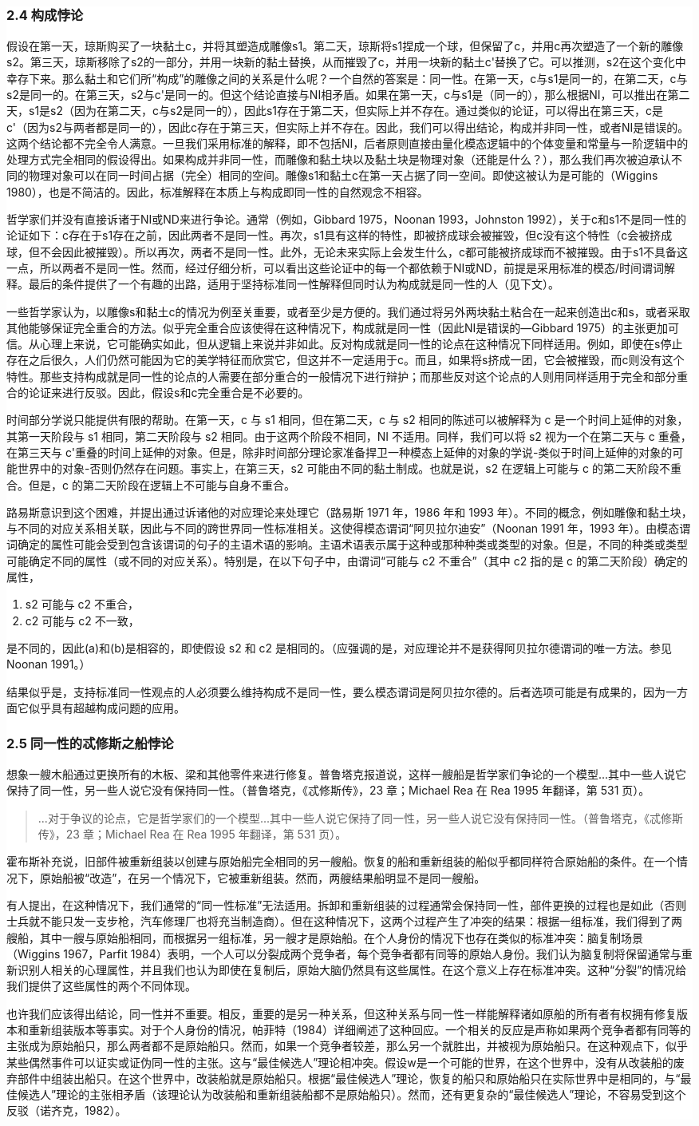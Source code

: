 ### 2.4 构成悖论

假设在第一天，琼斯购买了一块黏土c，并将其塑造成雕像s1。第二天，琼斯将s1捏成一个球，但保留了c，并用c再次塑造了一个新的雕像s2。第三天，琼斯移除了s2的一部分，并用一块新的黏土替换，从而摧毁了c，并用一块新的黏土c'替换了它。可以推测，s2在这个变化中幸存下来。那么黏土和它们所“构成”的雕像之间的关系是什么呢？一个自然的答案是：同一性。在第一天，c与s1是同一的，在第二天，c与s2是同一的。在第三天，s2与c'是同一的。但这个结论直接与NI相矛盾。如果在第一天，c与s1是（同一的），那么根据NI，可以推出在第二天，s1是s2（因为在第二天，c与s2是同一的），因此s1存在于第二天，但实际上并不存在。通过类似的论证，可以得出在第三天，c是c'（因为s2与两者都是同一的），因此c存在于第三天，但实际上并不存在。因此，我们可以得出结论，构成并非同一性，或者NI是错误的。这两个结论都不完全令人满意。一旦我们采用标准的解释，即不包括NI，后者原则直接由量化模态逻辑中的个体变量和常量与一阶逻辑中的处理方式完全相同的假设得出。如果构成并非同一性，而雕像和黏土块以及黏土块是物理对象（还能是什么？），那么我们再次被迫承认不同的物理对象可以在同一时间占据（完全）相同的空间。雕像s1和黏土c在第一天占据了同一空间。即使这被认为是可能的（Wiggins 1980），也是不简洁的。因此，标准解释在本质上与构成即同一性的自然观念不相容。

哲学家们并没有直接诉诸于NI或ND来进行争论。通常（例如，Gibbard 1975，Noonan 1993，Johnston 1992），关于c和s1不是同一性的论证如下：c存在于s1存在之前，因此两者不是同一性。再次，s1具有这样的特性，即被挤成球会被摧毁，但c没有这个特性（c会被挤成球，但不会因此被摧毁）。所以再次，两者不是同一性。此外，无论未来实际上会发生什么，c都可能被挤成球而不被摧毁。由于s1不具备这一点，所以两者不是同一性。然而，经过仔细分析，可以看出这些论证中的每一个都依赖于NI或ND，前提是采用标准的模态/时间谓词解释。最后的条件提供了一个有趣的出路，适用于坚持标准同一性解释但同时认为构成就是同一性的人（见下文）。

一些哲学家认为，以雕像s和黏土c的情况为例至关重要，或者至少是方便的。我们通过将另外两块黏土粘合在一起来创造出c和s，或者采取其他能够保证完全重合的方法。似乎完全重合应该使得在这种情况下，构成就是同一性（因此NI是错误的—Gibbard 1975）的主张更加可信。从心理上来说，它可能确实如此，但从逻辑上来说并非如此。反对构成就是同一性的论点在这种情况下同样适用。例如，即使在s停止存在之后很久，人们仍然可能因为它的美学特征而欣赏它，但这并不一定适用于c。而且，如果将s挤成一团，它会被摧毁，而c则没有这个特性。那些支持构成就是同一性的论点的人需要在部分重合的一般情况下进行辩护；而那些反对这个论点的人则用同样适用于完全和部分重合的论证来进行反驳。因此，假设s和c完全重合是不必要的。

时间部分学说只能提供有限的帮助。在第一天，c 与 s1 相同，但在第二天，c 与 s2 相同的陈述可以被解释为 c 是一个时间上延伸的对象，其第一天阶段与 s1 相同，第二天阶段与 s2 相同。由于这两个阶段不相同，NI 不适用。同样，我们可以将 s2 视为一个在第二天与 c 重叠，在第三天与 c'重叠的时间上延伸的对象。但是，除非时间部分理论家准备捍卫一种模态上延伸的对象的学说-类似于时间上延伸的对象的可能世界中的对象-否则仍然存在问题。事实上，在第三天，s2 可能由不同的黏土制成。也就是说，s2 在逻辑上可能与 c 的第二天阶段不重合。但是，c 的第二天阶段在逻辑上不可能与自身不重合。

路易斯意识到这个困难，并提出通过诉诸他的对应理论来处理它（路易斯 1971 年，1986 年和 1993 年）。不同的概念，例如雕像和黏土块，与不同的对应关系相关联，因此与不同的跨世界同一性标准相关。这使得模态谓词“阿贝拉尔迪安”（Noonan 1991 年，1993 年）。由模态谓词确定的属性可能会受到包含该谓词的句子的主语术语的影响。主语术语表示属于这种或那种种类或类型的对象。但是，不同的种类或类型可能确定不同的属性（或不同的对应关系）。特别是，在以下句子中，由谓词“可能与 c2 不重合”（其中 c2 指的是 c 的第二天阶段）确定的属性，

1. s2 可能与 c2 不重合，
2. c2 可能与 c2 不一致，

是不同的，因此(a)和(b)是相容的，即使假设 s2 和 c2 是相同的。（应强调的是，对应理论并不是获得阿贝拉尔德谓词的唯一方法。参见 Noonan 1991。）

结果似乎是，支持标准同一性观点的人必须要么维持构成不是同一性，要么模态谓词是阿贝拉尔德的。后者选项可能是有成果的，因为一方面它似乎具有超越构成问题的应用。

### 2.5 同一性的忒修斯之船悖论

想象一艘木船通过更换所有的木板、梁和其他零件来进行修复。普鲁塔克报道说，这样一艘船是哲学家们争论的一个模型...其中一些人说它保持了同一性，另一些人说它没有保持同一性。（普鲁塔克，《忒修斯传》，23 章；Michael Rea 在 Rea 1995 年翻译，第 531 页）。

> ...对于争议的论点，它是哲学家们的一个模型...其中一些人说它保持了同一性，另一些人说它没有保持同一性。（普鲁塔克，《忒修斯传》，23 章；Michael Rea 在 Rea 1995 年翻译，第 531 页）。

霍布斯补充说，旧部件被重新组装以创建与原始船完全相同的另一艘船。恢复的船和重新组装的船似乎都同样符合原始船的条件。在一个情况下，原始船被“改造”，在另一个情况下，它被重新组装。然而，两艘结果船明显不是同一艘船。

有人提出，在这种情况下，我们通常的“同一性标准”无法适用。拆卸和重新组装的过程通常会保持同一性，部件更换的过程也是如此（否则士兵就不能只发一支步枪，汽车修理厂也将充当制造商）。但在这种情况下，这两个过程产生了冲突的结果：根据一组标准，我们得到了两艘船，其中一艘与原始船相同，而根据另一组标准，另一艘才是原始船。在个人身份的情况下也存在类似的标准冲突：脑复制场景（Wiggins 1967，Parfit 1984）表明，一个人可以分裂成两个竞争者，每个竞争者都有同等的原始人身份。我们认为脑复制将保留通常与重新识别人相关的心理属性，并且我们也认为即使在复制后，原始大脑仍然具有这些属性。在这个意义上存在标准冲突。这种“分裂”的情况给我们提供了这些属性的两个不同体现。

也许我们应该得出结论，同一性并不重要。相反，重要的是另一种关系，但这种关系与同一性一样能解释诸如原船的所有者有权拥有修复版本和重新组装版本等事实。对于个人身份的情况，帕菲特（1984）详细阐述了这种回应。一个相关的反应是声称如果两个竞争者都有同等的主张成为原始船只，那么两者都不是原始船只。然而，如果一个竞争者较差，那么另一个就胜出，并被视为原始船只。在这种观点下，似乎某些偶然事件可以证实或证伪同一性的主张。这与“最佳候选人”理论相冲突。假设w是一个可能的世界，在这个世界中，没有从改装船的废弃部件中组装出船只。在这个世界中，改装船就是原始船只。根据“最佳候选人”理论，恢复的船只和原始船只在实际世界中是相同的，与“最佳候选人”理论的主张相矛盾（该理论认为改装船和重新组装船都不是原始船只）。然而，还有更复杂的“最佳候选人”理论，不容易受到这个反驳（诺齐克，1982）。

